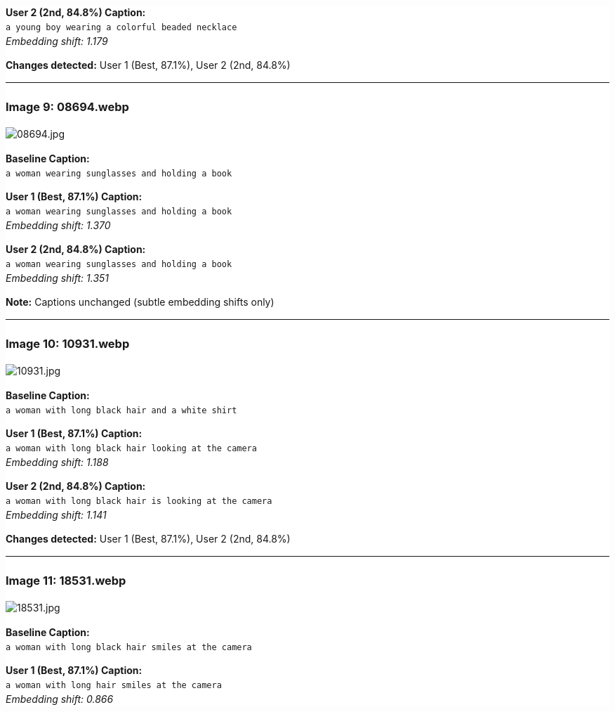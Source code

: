 **User 2 (2nd, 84.8%) Caption:**  
`a young boy wearing a colorful beaded necklace`  
*Embedding shift: 1.179*

**Changes detected:** User 1 (Best, 87.1%), User 2 (2nd, 84.8%)

---

### Image 9: 08694.webp

![08694.jpg](08694.jpg)

**Baseline Caption:**  
`a woman wearing sunglasses and holding a book`

**User 1 (Best, 87.1%) Caption:**  
`a woman wearing sunglasses and holding a book`  
*Embedding shift: 1.370*

**User 2 (2nd, 84.8%) Caption:**  
`a woman wearing sunglasses and holding a book`  
*Embedding shift: 1.351*

**Note:** Captions unchanged (subtle embedding shifts only)

---

### Image 10: 10931.webp

![10931.jpg](10931.jpg)

**Baseline Caption:**  
`a woman with long black hair and a white shirt`

**User 1 (Best, 87.1%) Caption:**  
`a woman with long black hair looking at the camera`  
*Embedding shift: 1.188*

**User 2 (2nd, 84.8%) Caption:**  
`a woman with long black hair is looking at the camera`  
*Embedding shift: 1.141*

**Changes detected:** User 1 (Best, 87.1%), User 2 (2nd, 84.8%)

---

### Image 11: 18531.webp

![18531.jpg](18531.jpg)

**Baseline Caption:**  
`a woman with long black hair smiles at the camera`

**User 1 (Best, 87.1%) Caption:**  
`a woman with long hair smiles at the camera`  
*Embedding shift: 0.866*
